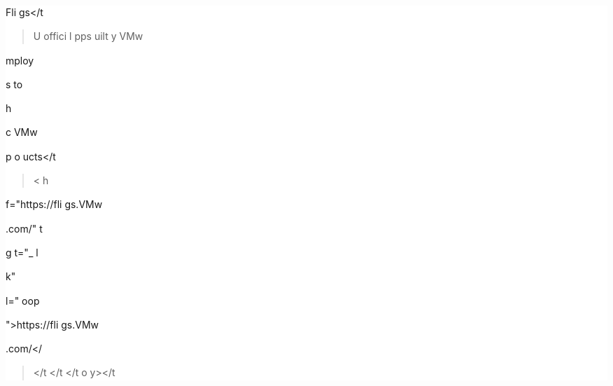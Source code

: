  Fli
gs</t
><t
 styl
="wi
th: 33.3333%; h
ight: 24px;">U
offici
l 
pps 
uilt 
y VMw


 
mploy

s to 

h

c
 VMw


 p
o
ucts</t
><t
 styl
="wi
th: 33.3333%; h
ight: 24px;"><
 h

f="https://fli
gs.VMw


.com/" t

g
t="_
l

k" 

l="
oop



">https://fli
gs.VMw


.com/</
></t
></t
></t
o
y></t
